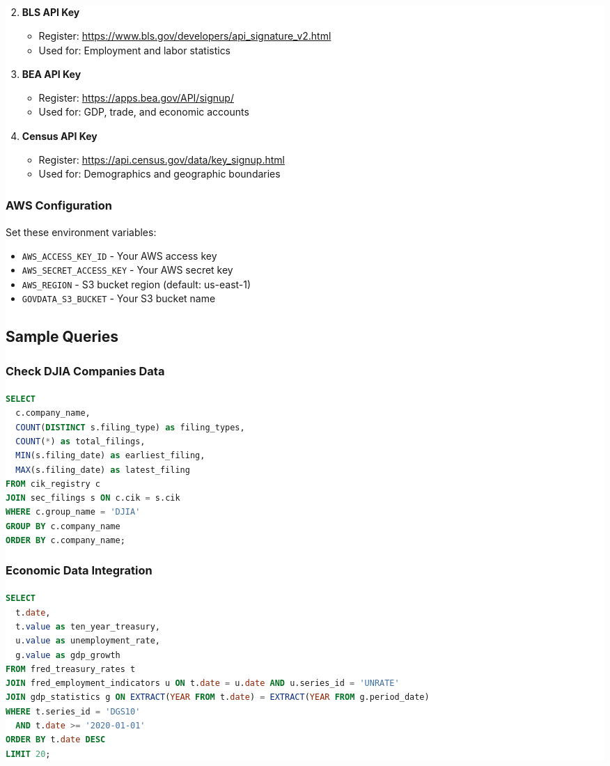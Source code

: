 2. **BLS API Key**
   - Register: https://www.bls.gov/developers/api_signature_v2.html
   - Used for: Employment and labor statistics

3. **BEA API Key**
   - Register: https://apps.bea.gov/API/signup/
   - Used for: GDP, trade, and economic accounts

4. **Census API Key**
   - Register: https://api.census.gov/data/key_signup.html
   - Used for: Demographics and geographic boundaries

### AWS Configuration

Set these environment variables:
- `AWS_ACCESS_KEY_ID` - Your AWS access key
- `AWS_SECRET_ACCESS_KEY` - Your AWS secret key
- `AWS_REGION` - S3 bucket region (default: us-east-1)
- `GOVDATA_S3_BUCKET` - Your S3 bucket name

## Sample Queries

### Check DJIA Companies Data
```sql
SELECT
  c.company_name,
  COUNT(DISTINCT s.filing_type) as filing_types,
  COUNT(*) as total_filings,
  MIN(s.filing_date) as earliest_filing,
  MAX(s.filing_date) as latest_filing
FROM cik_registry c
JOIN sec_filings s ON c.cik = s.cik
WHERE c.group_name = 'DJIA'
GROUP BY c.company_name
ORDER BY c.company_name;
```

### Economic Data Integration
```sql
SELECT
  t.date,
  t.value as ten_year_treasury,
  u.value as unemployment_rate,
  g.value as gdp_growth
FROM fred_treasury_rates t
JOIN fred_employment_indicators u ON t.date = u.date AND u.series_id = 'UNRATE'
JOIN gdp_statistics g ON EXTRACT(YEAR FROM t.date) = EXTRACT(YEAR FROM g.period_date)
WHERE t.series_id = 'DGS10'
  AND t.date >= '2020-01-01'
ORDER BY t.date DESC
LIMIT 20;
```
